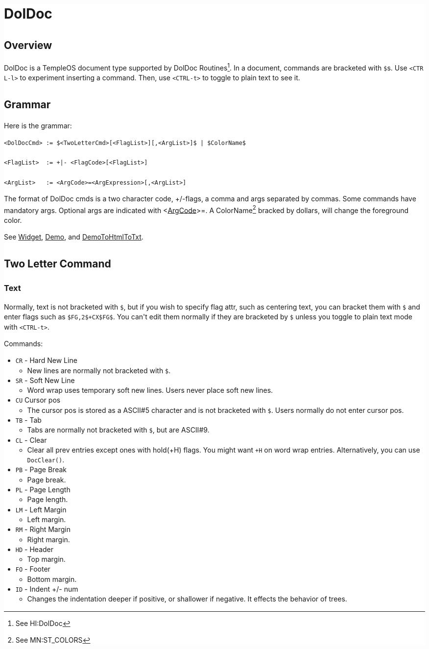 # DolDoc

## Overview
DolDoc is a TempleOS document type supported by DolDoc Routines[^1]. In a document, commands are bracketed with `$`s. Use `<CTRL-l>` to experiment inserting a command. Then, use `<CTRL-t>` to toggle to plain text to see it.

## Grammar
Here is the grammar:

```
<DolDocCmd> := $<TwoLetterCmd>[<FlagList>][,<ArgList>]$ | $ColorName$

<FlagList>  := +|- <FlagCode>[<FlagList>]

<ArgList>   := <ArgCode>=<ArgExpression>[,<ArgList>]
```

The format of DolDoc cmds is a two character code, +/-flags, a comma and args separated by commas. Some commands have mandatory args. Optional args are indicated with <[ArgCode](https://github.com/cia-foundation/TempleOS/blob/c26482bb6ad3f80106d28504ec5db3c6a360732c/Adam/DolDoc/DocInit.HC)>=. A ColorName[^2] bracked by dollars, will change the foreground color.

See [Widget](./Widget.md), [Demo](https://github.com/cia-foundation/TempleOS/blob/c26482bb6ad3f80106d28504ec5db3c6a360732c/Demo/DolDoc/DemoDoc.DD), and [DemoToHtmlToTxt](https://github.com/cia-foundation/TempleOS/blob/c26482bb6ad3f80106d28504ec5db3c6a360732c/Demo/ToHtmlToTXTDemo/ToHtml.HC).

## Two Letter Command
### Text
Normally, text is not bracketed with `$`, but if you wish to specify flag attr, such as centering text, you can bracket them with `$` and enter flags such as `$FG,2$+CX$FG$`. You can't edit them normally if they are bracketed by `$` unless you toggle to plain text mode with `<CTRL-t>`.

Commands:
  - `CR` - Hard New Line
    - New lines are normally not bracketed with `$`.
  - `SR` -  Soft New Line
    - Word wrap uses temporary soft new lines. Users never place soft new lines.
  - `CU` Cursor pos
    - The cursor pos is stored as a ASCII#5 character and is not bracketed with `$`. Users normally do not enter cursor pos.
  - `TB` - Tab
    - Tabs are normally not bracketed with `$`, but are ASCII#9.
  - `CL` - Clear
    - Clear all prev entries except ones with hold(+H) flags. You might want `+H` on word wrap entries. Alternatively, you can use `DocClear()`.
  - `PB` - Page Break
    - Page break.
  - `PL` - Page Length
    - Page length.
  - `LM` - Left Margin
    - Left margin.
  - `RM` - Right Margin
    - Right margin.
  - `HD` - Header
    - Top margin.
  - `FO` - Footer
    - Bottom margin.
  - `ID` - Indent +/- num
    - Changes the indentation deeper if positive, or shallower if negative. It effects the behavior of trees.


[^1]: See HI:DolDoc
[^2]: See MN:ST_COLORS
[^3]: See MN:BLACK
[^4]: See MN:CDocEntry
[^5]: See MN:LK_FILE
[^6]: See MN:CEdFindText